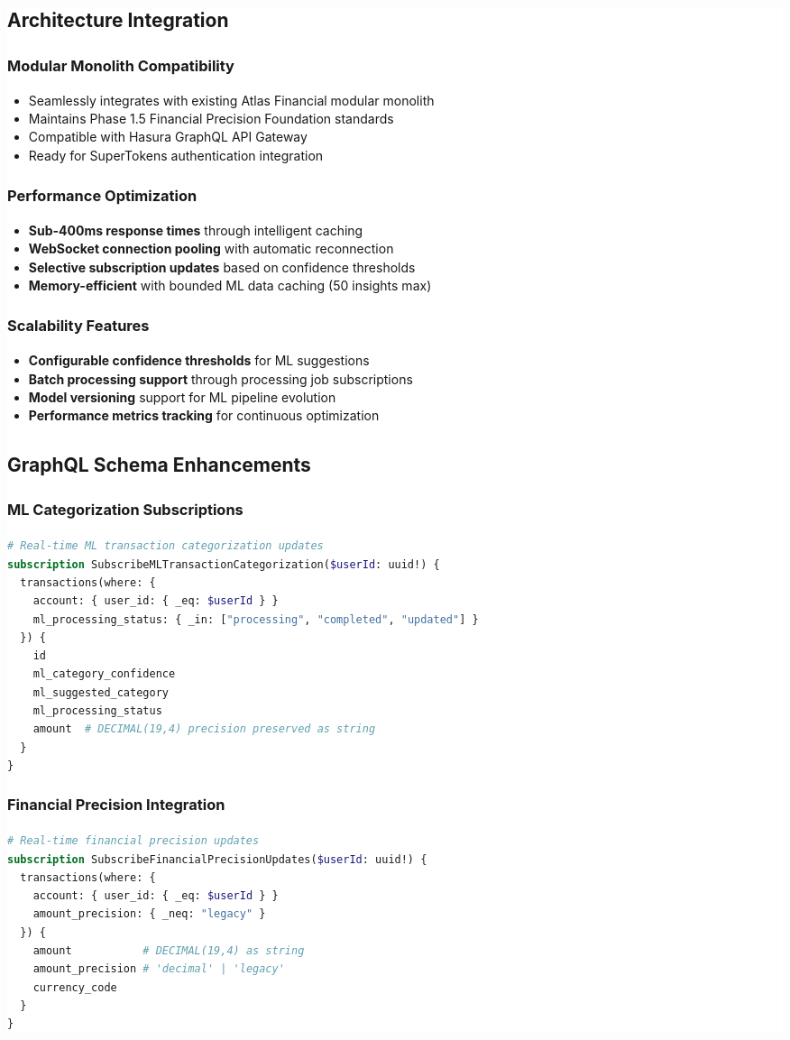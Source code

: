 ## Architecture Integration

### **Modular Monolith Compatibility**
- Seamlessly integrates with existing Atlas Financial modular monolith
- Maintains Phase 1.5 Financial Precision Foundation standards
- Compatible with Hasura GraphQL API Gateway
- Ready for SuperTokens authentication integration

### **Performance Optimization**
- **Sub-400ms response times** through intelligent caching
- **WebSocket connection pooling** with automatic reconnection
- **Selective subscription updates** based on confidence thresholds
- **Memory-efficient** with bounded ML data caching (50 insights max)

### **Scalability Features**
- **Configurable confidence thresholds** for ML suggestions
- **Batch processing support** through processing job subscriptions
- **Model versioning** support for ML pipeline evolution
- **Performance metrics tracking** for continuous optimization

## GraphQL Schema Enhancements

### **ML Categorization Subscriptions**
```graphql
# Real-time ML transaction categorization updates
subscription SubscribeMLTransactionCategorization($userId: uuid!) {
  transactions(where: {
    account: { user_id: { _eq: $userId } }
    ml_processing_status: { _in: ["processing", "completed", "updated"] }
  }) {
    id
    ml_category_confidence
    ml_suggested_category
    ml_processing_status
    amount  # DECIMAL(19,4) precision preserved as string
  }
}
```

### **Financial Precision Integration**
```graphql
# Real-time financial precision updates
subscription SubscribeFinancialPrecisionUpdates($userId: uuid!) {
  transactions(where: {
    account: { user_id: { _eq: $userId } }
    amount_precision: { _neq: "legacy" }
  }) {
    amount           # DECIMAL(19,4) as string
    amount_precision # 'decimal' | 'legacy'
    currency_code
  }
}
```
